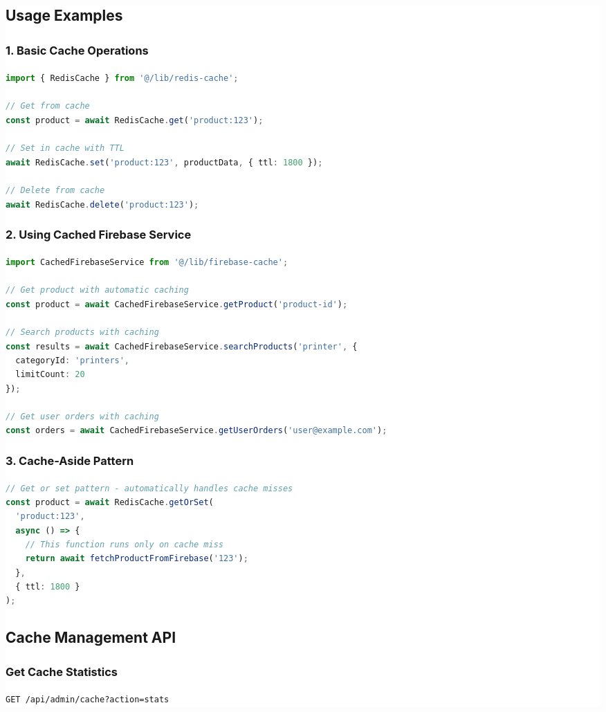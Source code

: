 ## Usage Examples

### 1. Basic Cache Operations
```typescript
import { RedisCache } from '@/lib/redis-cache';

// Get from cache
const product = await RedisCache.get('product:123');

// Set in cache with TTL
await RedisCache.set('product:123', productData, { ttl: 1800 });

// Delete from cache
await RedisCache.delete('product:123');
```

### 2. Using Cached Firebase Service
```typescript
import CachedFirebaseService from '@/lib/firebase-cache';

// Get product with automatic caching
const product = await CachedFirebaseService.getProduct('product-id');

// Search products with caching
const results = await CachedFirebaseService.searchProducts('printer', {
  categoryId: 'printers',
  limitCount: 20
});

// Get user orders with caching
const orders = await CachedFirebaseService.getUserOrders('user@example.com');
```

### 3. Cache-Aside Pattern
```typescript
// Get or set pattern - automatically handles cache misses
const product = await RedisCache.getOrSet(
  'product:123',
  async () => {
    // This function runs only on cache miss
    return await fetchProductFromFirebase('123');
  },
  { ttl: 1800 }
);
```

## Cache Management API

### Get Cache Statistics
```http
GET /api/admin/cache?action=stats
```
